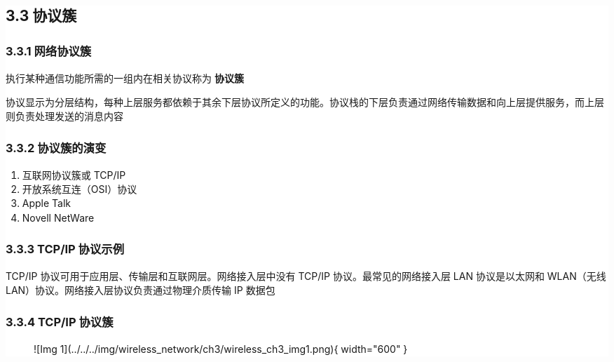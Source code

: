 ## 3.3 协议簇

### 3.3.1 网络协议簇

执行某种通信功能所需的一组内在相关协议称为 **协议簇**

协议显示为分层结构，每种上层服务都依赖于其余下层协议所定义的功能。协议栈的下层负责通过网络传输数据和向上层提供服务，而上层则负责处理发送的消息内容

### 3.3.2 协议簇的演变

1. 互联网协议簇或 TCP/IP
2. 开放系统互连（OSI）协议
3. Apple Talk
4. Novell NetWare

### 3.3.3 TCP/IP 协议示例

TCP/IP 协议可用于应用层、传输层和互联网层。网络接入层中没有 TCP/IP 协议。最常见的网络接入层 LAN 协议是以太网和 WLAN（无线 LAN）协议。网络接入层协议负责通过物理介质传输 IP 数据包

### 3.3.4 TCP/IP 协议簇

<figure markdown="span">
  ![Img 1](../../../img/wireless_network/ch3/wireless_ch3_img1.png){ width="600" }
</figure>
